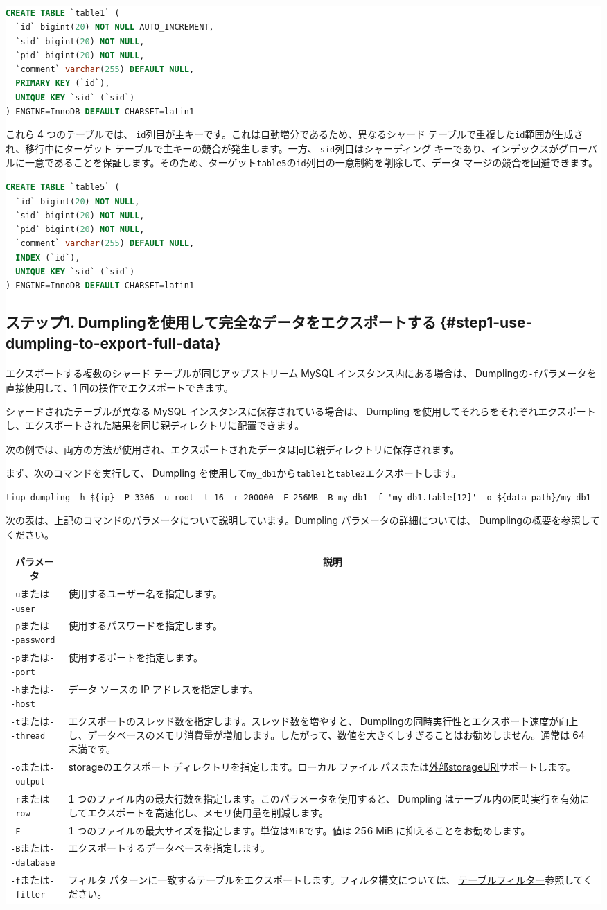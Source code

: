 ```sql
CREATE TABLE `table1` (
  `id` bigint(20) NOT NULL AUTO_INCREMENT,
  `sid` bigint(20) NOT NULL,
  `pid` bigint(20) NOT NULL,
  `comment` varchar(255) DEFAULT NULL,
  PRIMARY KEY (`id`),
  UNIQUE KEY `sid` (`sid`)
) ENGINE=InnoDB DEFAULT CHARSET=latin1
```

これら 4 つのテーブルでは、 `id`列目が主キーです。これは自動増分であるため、異なるシャード テーブルで重複した`id`範囲が生成され、移行中にターゲット テーブルで主キーの競合が発生します。一方、 `sid`列目はシャーディング キーであり、インデックスがグローバルに一意であることを保証します。そのため、ターゲット`table5`の`id`列目の一意制約を削除して、データ マージの競合を回避できます。

```sql
CREATE TABLE `table5` (
  `id` bigint(20) NOT NULL,
  `sid` bigint(20) NOT NULL,
  `pid` bigint(20) NOT NULL,
  `comment` varchar(255) DEFAULT NULL,
  INDEX (`id`),
  UNIQUE KEY `sid` (`sid`)
) ENGINE=InnoDB DEFAULT CHARSET=latin1
```

## ステップ1. Dumplingを使用して完全なデータをエクスポートする {#step1-use-dumpling-to-export-full-data}

エクスポートする複数のシャード テーブルが同じアップストリーム MySQL インスタンス内にある場合は、 Dumplingの`-f`パラメータを直接使用して、1 回の操作でエクスポートできます。

シャードされたテーブルが異なる MySQL インスタンスに保存されている場合は、 Dumpling を使用してそれらをそれぞれエクスポートし、エクスポートされた結果を同じ親ディレクトリに配置できます。

次の例では、両方の方法が使用され、エクスポートされたデータは同じ親ディレクトリに保存されます。

まず、次のコマンドを実行して、 Dumpling を使用して`my_db1`から`table1`と`table2`エクスポートします。

```shell
tiup dumpling -h ${ip} -P 3306 -u root -t 16 -r 200000 -F 256MB -B my_db1 -f 'my_db1.table[12]' -o ${data-path}/my_db1
```

次の表は、上記のコマンドのパラメータについて説明しています。Dumpling パラメータの詳細については、 [Dumplingの概要](/dumpling-overview.md)を参照してください。

| パラメータ               | 説明                                                                                                                     |
| ------------------- | ---------------------------------------------------------------------------------------------------------------------- |
| `-u`または`--user`     | 使用するユーザー名を指定します。                                                                                                       |
| `-p`または`--password` | 使用するパスワードを指定します。                                                                                                       |
| `-p`または`--port`     | 使用するポートを指定します。                                                                                                         |
| `-h`または`--host`     | データ ソースの IP アドレスを指定します。                                                                                                |
| `-t`または`--thread`   | エクスポートのスレッド数を指定します。スレッド数を増やすと、 Dumplingの同時実行性とエクスポート速度が向上し、データベースのメモリ消費量が増加します。したがって、数値を大きくしすぎることはお勧めしません。通常は 64 未満です。 |
| `-o`または`--output`   | storageのエクスポート ディレクトリを指定します。ローカル ファイル パスまたは[外部storageURI](/external-storage-uri.md)サポートします。                            |
| `-r`または`--row`      | 1 つのファイル内の最大行数を指定します。このパラメータを使用すると、 Dumpling はテーブル内の同時実行を有効にしてエクスポートを高速化し、メモリ使用量を削減します。                                |
| `-F`                | 1 つのファイルの最大サイズを指定します。単位は`MiB`です。値は 256 MiB に抑えることをお勧めします。                                                              |
| `-B`または`--database` | エクスポートするデータベースを指定します。                                                                                                  |
| `-f`または`--filter`   | フィルタ パターンに一致するテーブルをエクスポートします。フィルタ構文については、 [テーブルフィルター](/table-filter.md)参照してください。                                       |

